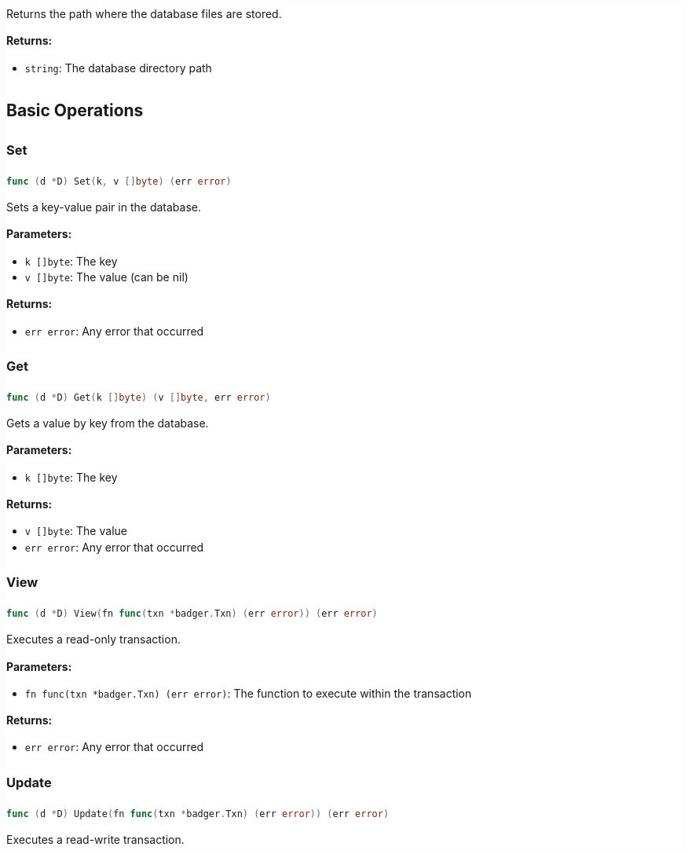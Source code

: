 Returns the path where the database files are stored.

**Returns:**
- `string`: The database directory path

## Basic Operations

### Set

```go
func (d *D) Set(k, v []byte) (err error)
```

Sets a key-value pair in the database.

**Parameters:**
- `k []byte`: The key
- `v []byte`: The value (can be nil)

**Returns:**
- `err error`: Any error that occurred

### Get

```go
func (d *D) Get(k []byte) (v []byte, err error)
```

Gets a value by key from the database.

**Parameters:**
- `k []byte`: The key

**Returns:**
- `v []byte`: The value
- `err error`: Any error that occurred

### View

```go
func (d *D) View(fn func(txn *badger.Txn) (err error)) (err error)
```

Executes a read-only transaction.

**Parameters:**
- `fn func(txn *badger.Txn) (err error)`: The function to execute within the transaction

**Returns:**
- `err error`: Any error that occurred

### Update

```go
func (d *D) Update(fn func(txn *badger.Txn) (err error)) (err error)
```

Executes a read-write transaction.
